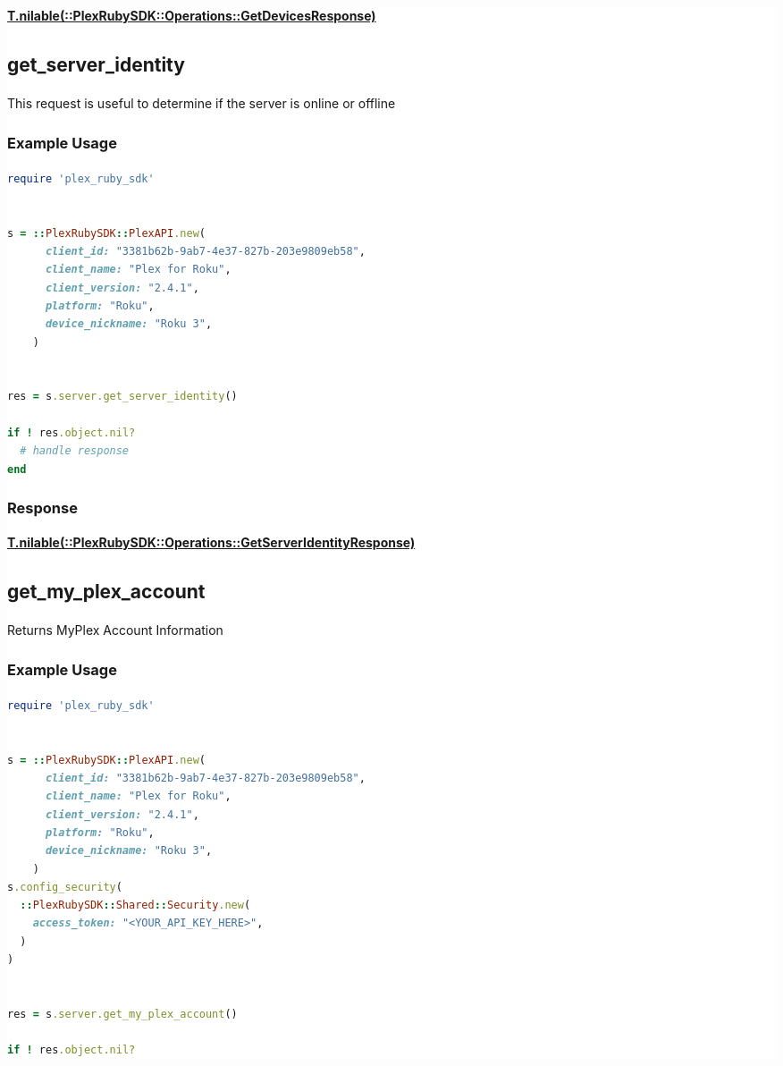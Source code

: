 **[T.nilable(::PlexRubySDK::Operations::GetDevicesResponse)](../../models/operations/getdevicesresponse.md)**



## get_server_identity

This request is useful to determine if the server is online or offline

### Example Usage

```ruby
require 'plex_ruby_sdk'


s = ::PlexRubySDK::PlexAPI.new(
      client_id: "3381b62b-9ab7-4e37-827b-203e9809eb58",
      client_name: "Plex for Roku",
      client_version: "2.4.1",
      platform: "Roku",
      device_nickname: "Roku 3",
    )

    
res = s.server.get_server_identity()

if ! res.object.nil?
  # handle response
end

```

### Response

**[T.nilable(::PlexRubySDK::Operations::GetServerIdentityResponse)](../../models/operations/getserveridentityresponse.md)**



## get_my_plex_account

Returns MyPlex Account Information

### Example Usage

```ruby
require 'plex_ruby_sdk'


s = ::PlexRubySDK::PlexAPI.new(
      client_id: "3381b62b-9ab7-4e37-827b-203e9809eb58",
      client_name: "Plex for Roku",
      client_version: "2.4.1",
      platform: "Roku",
      device_nickname: "Roku 3",
    )
s.config_security(
  ::PlexRubySDK::Shared::Security.new(
    access_token: "<YOUR_API_KEY_HERE>",
  )
)

    
res = s.server.get_my_plex_account()

if ! res.object.nil?
```
